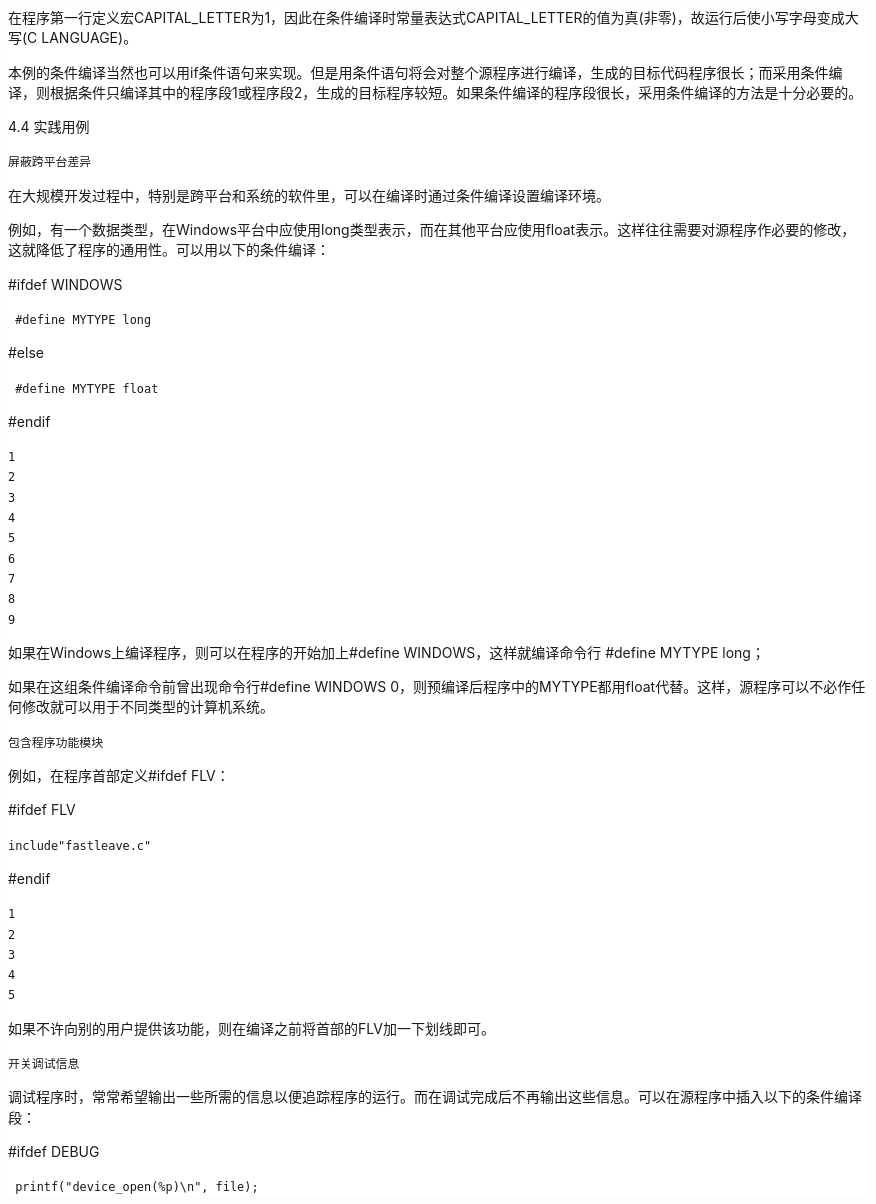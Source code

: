 在程序第一行定义宏CAPITAL_LETTER为1，因此在条件编译时常量表达式CAPITAL_LETTER的值为真(非零)，故运行后使小写字母变成大写(C LANGUAGE)。

本例的条件编译当然也可以用if条件语句来实现。但是用条件语句将会对整个源程序进行编译，生成的目标代码程序很长；而采用条件编译，则根据条件只编译其中的程序段1或程序段2，生成的目标程序较短。如果条件编译的程序段很长，采用条件编译的方法是十分必要的。

4.4 实践用例

    屏蔽跨平台差异

在大规模开发过程中，特别是跨平台和系统的软件里，可以在编译时通过条件编译设置编译环境。

例如，有一个数据类型，在Windows平台中应使用long类型表示，而在其他平台应使用float表示。这样往往需要对源程序作必要的修改，这就降低了程序的通用性。可以用以下的条件编译：

 #ifdef WINDOWS

     #define MYTYPE long

 #else

     #define MYTYPE float

 #endif

    1
    2
    3
    4
    5
    6
    7
    8
    9

如果在Windows上编译程序，则可以在程序的开始加上#define WINDOWS，这样就编译命令行 #define MYTYPE long；

如果在这组条件编译命令前曾出现命令行#define WINDOWS 0，则预编译后程序中的MYTYPE都用float代替。这样，源程序可以不必作任何修改就可以用于不同类型的计算机系统。

    包含程序功能模块

例如，在程序首部定义#ifdef FLV：

 #ifdef FLV

    include"fastleave.c"

 #endif

    1
    2
    3
    4
    5

如果不许向别的用户提供该功能，则在编译之前将首部的FLV加一下划线即可。

    开关调试信息

调试程序时，常常希望输出一些所需的信息以便追踪程序的运行。而在调试完成后不再输出这些信息。可以在源程序中插入以下的条件编译段：

 #ifdef DEBUG

     printf("device_open(%p)\n", file);
